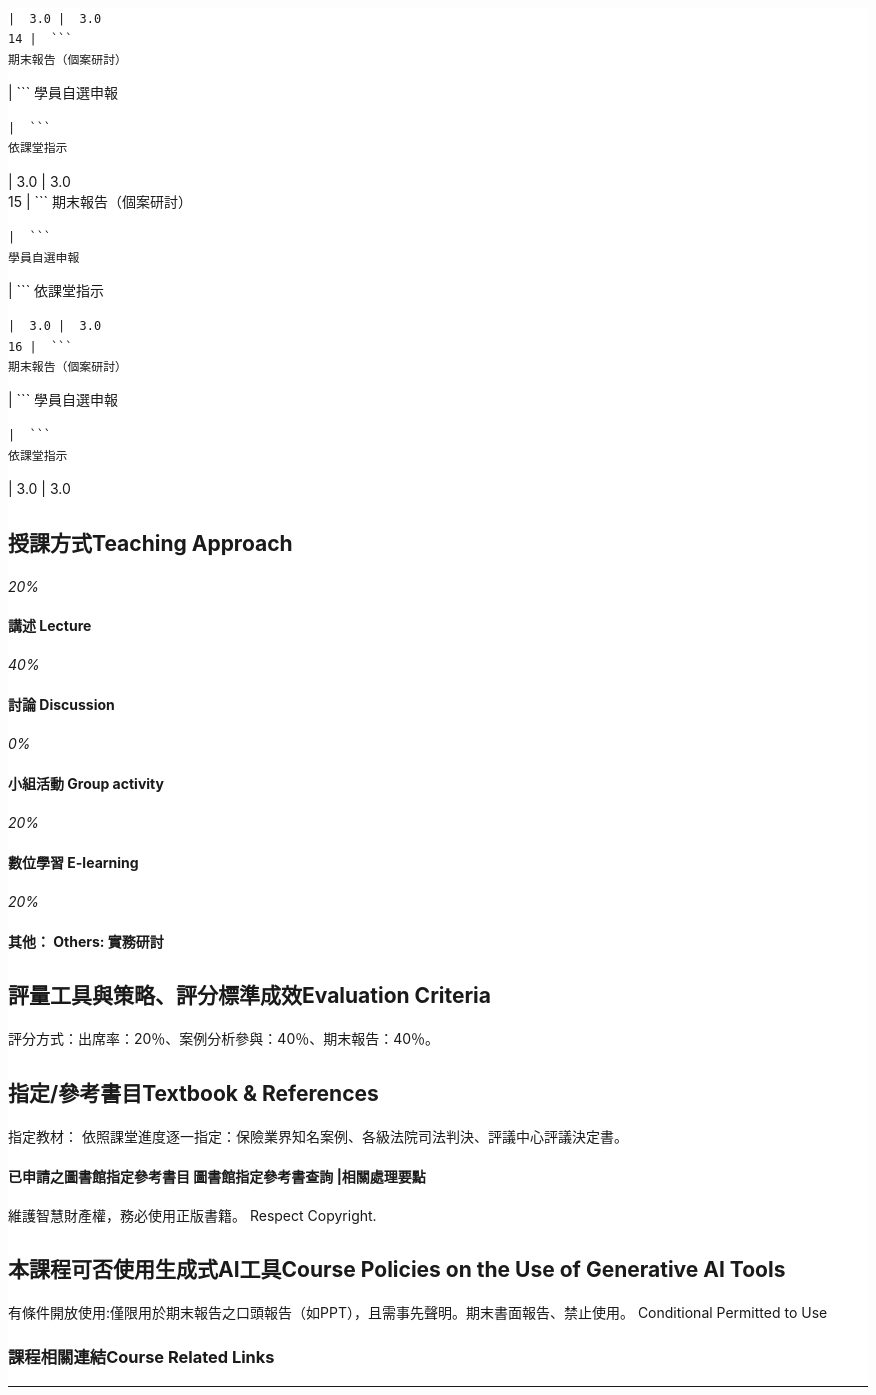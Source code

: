```
|  3.0 |  3.0  
14 |  ```
期末報告（個案研討）
```
|  ```
學員自選申報
```
|  ```
依課堂指示
```
|  3.0 |  3.0  
15 |  ```
期末報告（個案研討）
```
|  ```
學員自選申報
```
|  ```
依課堂指示
```
|  3.0 |  3.0  
16 |  ```
期末報告（個案研討）
```
|  ```
學員自選申報
```
|  ```
依課堂指示
```
|  3.0 |  3.0  
##  授課方式Teaching Approach
_20%_
####  講述 Lecture
_40%_
####  討論 Discussion
_0%_
####  小組活動 Group activity
_20%_
####  數位學習 E-learning
_20%_
####  其他： Others: 實務研討 
##  評量工具與策略、評分標準成效Evaluation Criteria
評分方式：出席率：20％、案例分析參與：40％、期末報告：40％。
##  指定/參考書目Textbook & References
指定教材：
依照課堂進度逐一指定：保險業界知名案例、各級法院司法判決、評議中心評議決定書。
####  已申請之圖書館指定參考書目  圖書館指定參考書查詢 |相關處理要點
維護智慧財產權，務必使用正版書籍。 Respect Copyright.
##  本課程可否使用生成式AI工具Course Policies on the Use of Generative AI Tools
有條件開放使用:僅限用於期末報告之口頭報告（如PPT），且需事先聲明。期末書面報告、禁止使用。 Conditional Permitted to Use 
###  課程相關連結Course Related Links
* * *